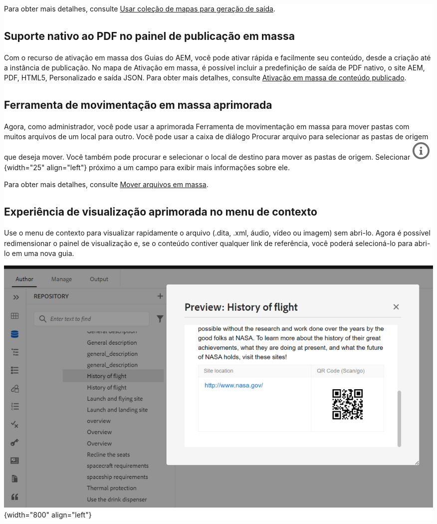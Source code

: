 Para obter mais detalhes, consulte [Usar coleção de mapas para geração de saída](../user-guide/generate-output-use-map-collection-output-generation.md).


## Suporte nativo ao PDF no painel de publicação em massa


Com o recurso de ativação em massa dos Guias do AEM, você pode ativar rápida e facilmente seu conteúdo, desde a criação até a instância de publicação. No mapa de Ativação em massa, é possível incluir a predefinição de saída de PDF nativo, o site AEM, PDF, HTML5, Personalizado e saída JSON.
Para obter mais detalhes, consulte [Ativação em massa de conteúdo publicado](../user-guide/conf-bulk-activation.md).

## Ferramenta de movimentação em massa aprimorada

Agora, como administrador, você pode usar a aprimorada Ferramenta de movimentação em massa para mover pastas com muitos arquivos de um local para outro.
Você pode usar a caixa de diálogo Procurar arquivo para selecionar as pastas de origem que deseja mover. Você também pode procurar e selecionar o local de destino para mover as pastas de origem. Selecionar ![ícone de informações](assets/info-icon.svg) {width="25" align="left"} próximo a um campo para exibir mais informações sobre ele.

Para obter mais detalhes, consulte [Mover arquivos em massa](../user-guide/authoring-file-management.md#move-files-bulk).


## Experiência de visualização aprimorada no menu de contexto

Use o menu de contexto para visualizar rapidamente o arquivo (.dita, .xml, áudio, vídeo ou imagem) sem abri-lo. Agora é possível redimensionar o painel de visualização e, se o conteúdo contiver qualquer link de referência, você poderá selecioná-lo para abri-lo em uma nova guia.

![Painel de visualização ](assets/quick-preview_cs.png){width="800" align="left"}
